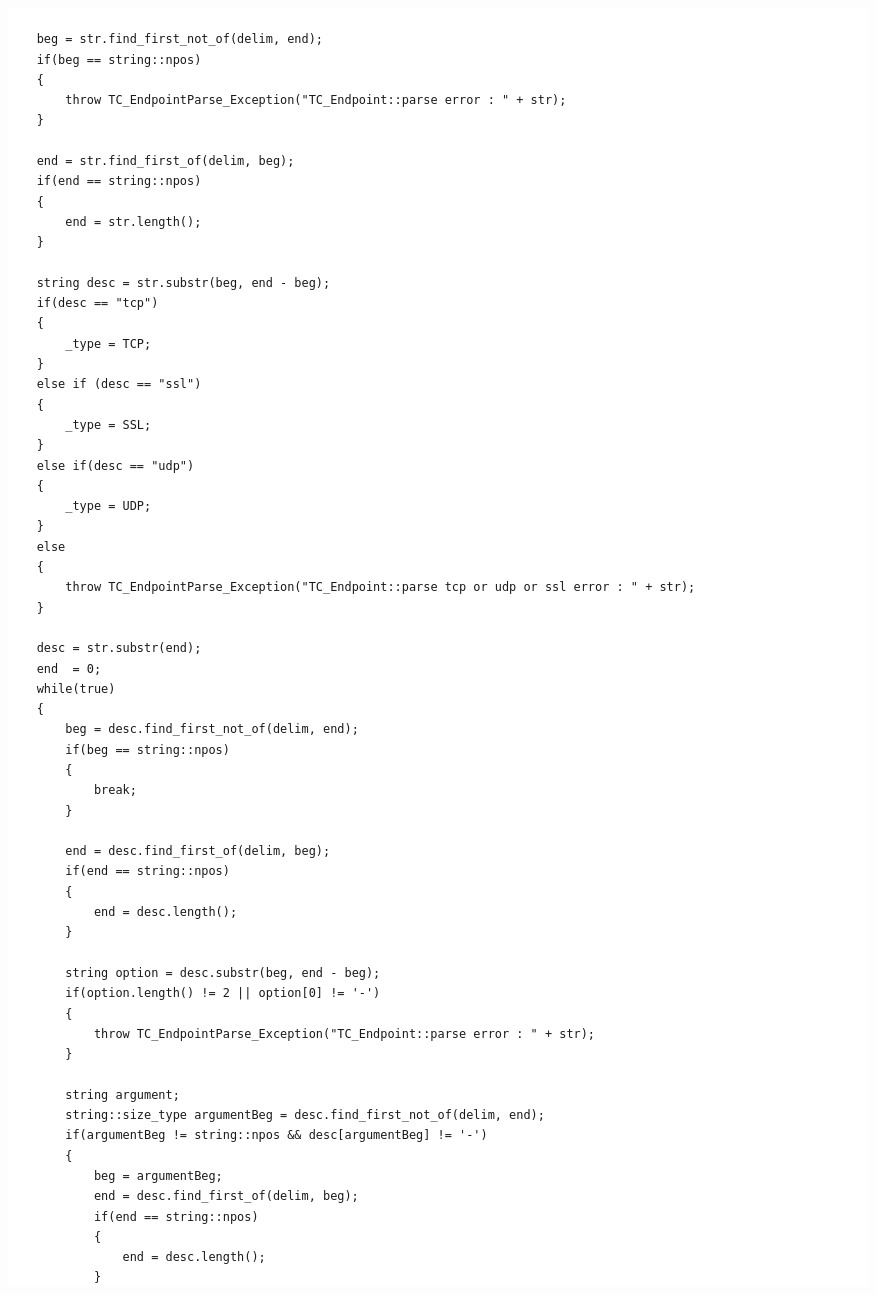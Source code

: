 ```

    beg = str.find_first_not_of(delim, end);
    if(beg == string::npos)
    {
        throw TC_EndpointParse_Exception("TC_Endpoint::parse error : " + str);
    }

    end = str.find_first_of(delim, beg);
    if(end == string::npos)
    {
        end = str.length();
    }

    string desc = str.substr(beg, end - beg);
    if(desc == "tcp")
    {
        _type = TCP;
    }
    else if (desc == "ssl")
    {
        _type = SSL;
    }
    else if(desc == "udp")
    {
        _type = UDP;
    }
    else
    {
        throw TC_EndpointParse_Exception("TC_Endpoint::parse tcp or udp or ssl error : " + str);
    }

    desc = str.substr(end);
	end  = 0;
    while(true)
    {
    	beg = desc.find_first_not_of(delim, end);
    	if(beg == string::npos)
    	{
    	    break;
    	}

    	end = desc.find_first_of(delim, beg);
    	if(end == string::npos)
    	{
    	    end = desc.length();
    	}

    	string option = desc.substr(beg, end - beg);
    	if(option.length() != 2 || option[0] != '-')
    	{
    	    throw TC_EndpointParse_Exception("TC_Endpoint::parse error : " + str);
    	}

    	string argument;
    	string::size_type argumentBeg = desc.find_first_not_of(delim, end);
    	if(argumentBeg != string::npos && desc[argumentBeg] != '-')
    	{
    	    beg = argumentBeg;
    	    end = desc.find_first_of(delim, beg);
    	    if(end == string::npos)
    	    {
                end = desc.length();
    	    }
```